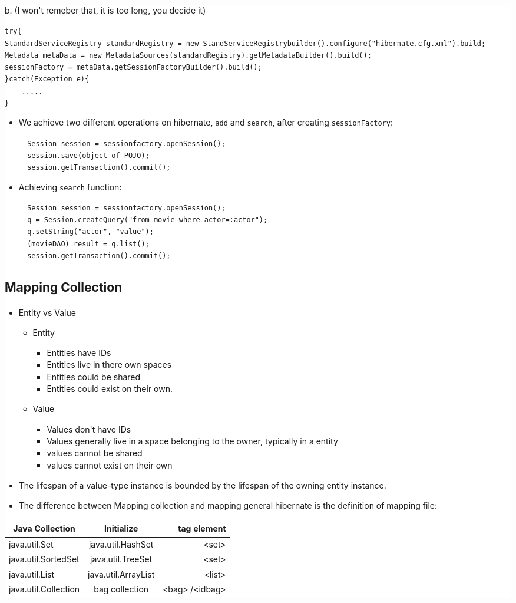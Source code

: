b. (I won't remeber that, it is too long, you decide it)
	
	try{
	StandardServiceRegistry standardRegistry = new StandServiceRegistrybuilder().configure("hibernate.cfg.xml").build;
	Metadata metaData = new MetadataSources(standardRegistry).getMetadataBuilder().build();
	sessionFactory = metaData.getSessionFactoryBuilder().build();
	}catch(Exception e){
		.....
	}
	
- We achieve two different operations on hibernate, `add` and `search`, after creating `sessionFactory`:

		Session session = sessionfactory.openSession();
		session.save(object of POJO);
		session.getTransaction().commit();
	
- Achieving `search` function:
	
		Session session = sessionfactory.openSession();
		q = Session.createQuery("from movie where actor=:actor");
		q.setString("actor", "value");
		(movieDAO) result = q.list();
		session.getTransaction().commit();


## Mapping Collection

- Entity vs Value
	- Entity
		- Entities have IDs
		- Entities live in there own spaces
		- Entities could be shared
		- Entities could exist on their own.

	- Value
		- Values don't have IDs
		- Values generally live in a space belonging to the owner, typically in a entity
		- values cannot be shared 
		- values cannot exist on their own
- The lifespan of a value-type instance is bounded by the lifespan of the owning entity instance.

- The difference between Mapping collection and mapping general hibernate is the definition of mapping file:

|Java Collection|Initialize|tag element|
|---------|:--------------:|-------------:|
|java.util.Set|java.util.HashSet|\<set>|
|java.util.SortedSet|java.util.TreeSet|\<set>|
| java.util.List|java.util.ArrayList|\<list>|
| java.util.Collection|bag collection|\<bag> /\<idbag>|
